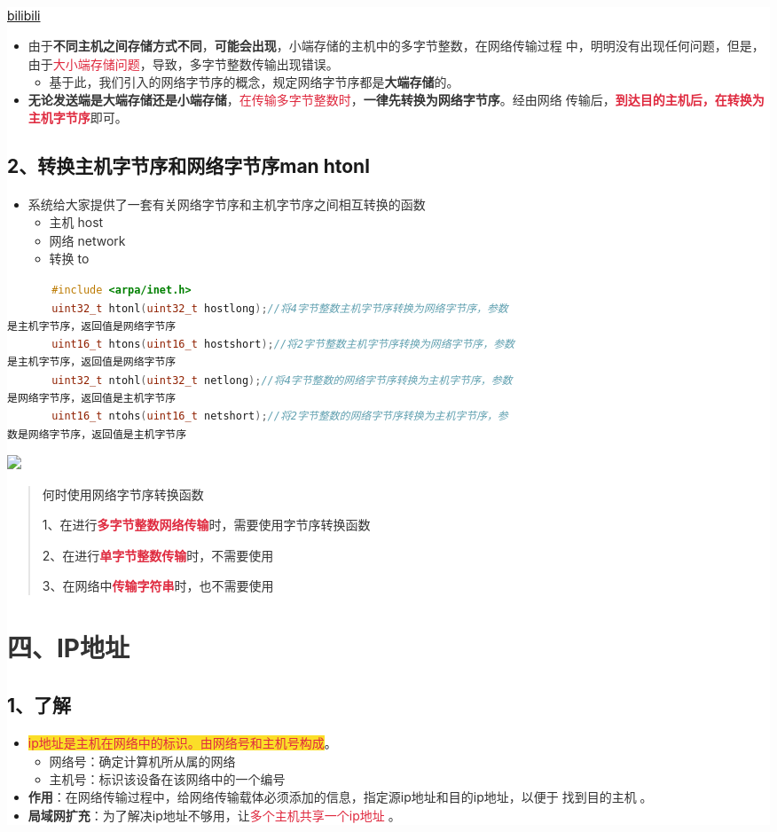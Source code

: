 [bilibili](https://player.bilibili.com/player.html?bvid=BV12J41157Z1&autoplay=0)

+ <font style="color:rgb(51,51,51);">由于</font>**<font style="color:rgb(51,51,51);">不同主机之间存储方式不同</font>**<font style="color:rgb(51,51,51);">，</font>**<font style="color:rgb(51,51,51);">可能会出现</font>**<font style="color:rgb(51,51,51);">，小端存储的主机中的多字节整数，在网络传输过程 中，明明没有出现任何问题，但是，由于</font><font style="color:#DF2A3F;">大小端存储问题</font><font style="color:rgb(51,51,51);">，导致，多字节整数传输出现错误。 </font>
    - <font style="color:rgb(51,51,51);">基于此，我们引入的网络字节序的概念，规定网络字节序都是</font>**<font style="color:rgb(51,51,51);">大端存储</font>**<font style="color:rgb(51,51,51);">的。 </font>
+ **<font style="color:rgb(51,51,51);">无论发送端是大端存储还是小端存储</font>**<font style="color:rgb(51,51,51);">，</font><font style="color:#DF2A3F;">在传输多字节整数时</font><font style="color:rgb(51,51,51);">，</font>**<font style="color:rgb(51,51,51);">一律先转换为网络字节序</font>**<font style="color:rgb(51,51,51);">。经由网络 传输后，</font>**<font style="color:#DF2A3F;">到达目的主机后，在转换为主机字节序</font>**<font style="color:rgb(51,51,51);">即可。</font>

## 2、转换主机字节序和网络字节序man htonl
+ <font style="color:rgb(51,51,51);">系统给大家提供了一套有关网络字节序和主机字节序之间相互转换的函数</font>
    - <font style="color:rgb(51,51,51);">主机 host</font>
    - <font style="color:rgb(51,51,51);">网络 network</font>
    - <font style="color:rgb(51,51,51);">转换 to</font>

```cpp
       #include <arpa/inet.h>
       uint32_t htonl(uint32_t hostlong);//将4字节整数主机字节序转换为网络字节序，参数
是主机字节序，返回值是网络字节序
       uint16_t htons(uint16_t hostshort);//将2字节整数主机字节序转换为网络字节序，参数
是主机字节序，返回值是网络字节序
       uint32_t ntohl(uint32_t netlong);//将4字节整数的网络字节序转换为主机字节序，参数
是网络字节序，返回值是主机字节序
       uint16_t ntohs(uint16_t netshort);//将2字节整数的网络字节序转换为主机字节序，参
数是网络字节序，返回值是主机字节序
```

![](https://cdn.nlark.com/yuque/0/2025/png/40383045/1745370446130-3d2ee2fe-1eaa-4f8b-8d8f-1d389628a48d.png)

> <font style="color:rgb(51,51,51);">何时使用网络字节序转换函数</font>
>
> <font style="color:rgb(51,51,51);"> 1、在进行</font>**<font style="color:#DF2A3F;">多字节整数网络传输</font>**<font style="color:rgb(51,51,51);">时，需要使用字节序转换函数  </font>
>
> <font style="color:rgb(51,51,51);"> 2、在进行</font>**<font style="color:#DF2A3F;">单字节整数传输</font>**<font style="color:rgb(51,51,51);">时，不需要使用  </font>
>
> <font style="color:rgb(51,51,51);"> 3、在网络中</font>**<font style="color:#DF2A3F;">传输字符串</font>**<font style="color:rgb(51,51,51);">时，也不需要使用</font>
>

# <font style="color:rgb(51,51,51);">四、IP地址</font>
## 1、了解
+ <font style="color:#DF2A3F;background-color:#FBDE28;">ip地址是主机在网络中的标识。由网络号和主机号构成</font>。
    - <font style="color:rgb(51,51,51);">网络号：确定计算机所从属的网络</font>
    - <font style="color:rgb(51,51,51);">主机号：标识该设备在该网络中的一个编号</font>
+ **<font style="color:rgb(51,51,51);">作用</font>**<font style="color:rgb(51,51,51);">：在网络传输过程中，给网络传输载体必须添加的信息，指定源ip地址和目的ip地址，以便于 找到目的主机 。</font>
+ **<font style="color:rgb(51,51,51);">局域网扩充</font>**<font style="color:rgb(51,51,51);">：为了解决ip地址不够用，让</font><font style="color:#DF2A3F;">多个主机共享一个ip地址 </font><font style="color:rgb(51,51,51);">。</font>
